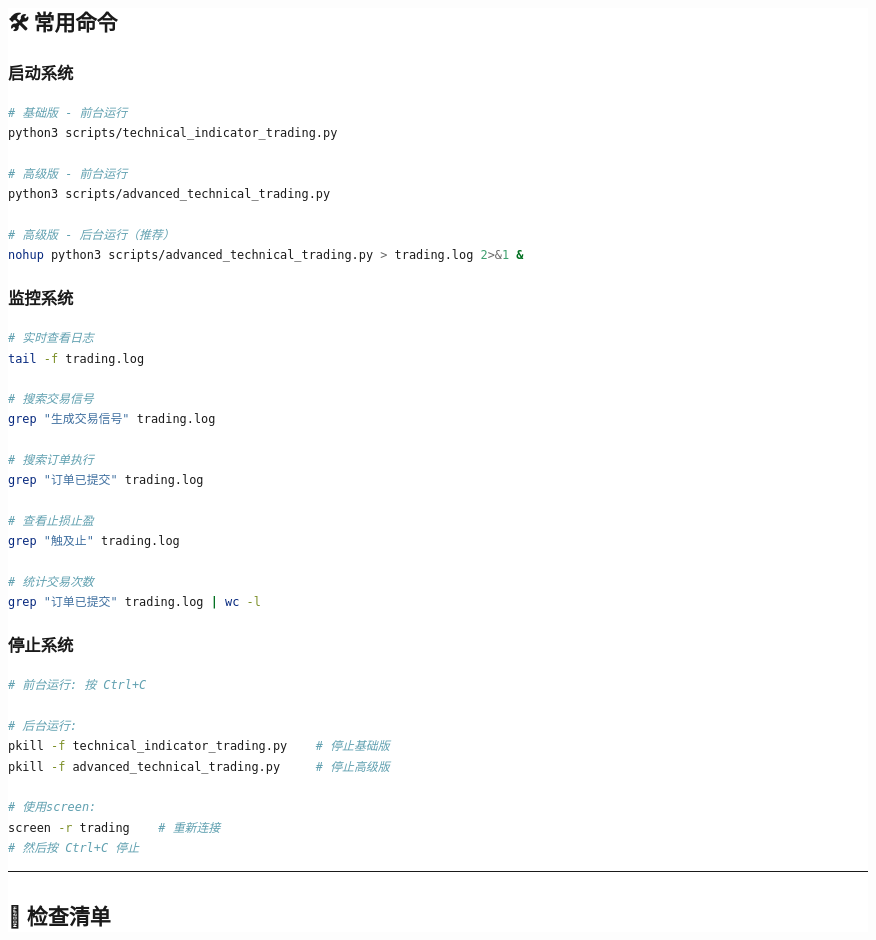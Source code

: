 
## 🛠️ 常用命令

### 启动系统

```bash
# 基础版 - 前台运行
python3 scripts/technical_indicator_trading.py

# 高级版 - 前台运行
python3 scripts/advanced_technical_trading.py

# 高级版 - 后台运行（推荐）
nohup python3 scripts/advanced_technical_trading.py > trading.log 2>&1 &
```

### 监控系统

```bash
# 实时查看日志
tail -f trading.log

# 搜索交易信号
grep "生成交易信号" trading.log

# 搜索订单执行
grep "订单已提交" trading.log

# 查看止损止盈
grep "触及止" trading.log

# 统计交易次数
grep "订单已提交" trading.log | wc -l
```

### 停止系统

```bash
# 前台运行: 按 Ctrl+C

# 后台运行:
pkill -f technical_indicator_trading.py    # 停止基础版
pkill -f advanced_technical_trading.py     # 停止高级版

# 使用screen:
screen -r trading    # 重新连接
# 然后按 Ctrl+C 停止
```

---

## 📝 检查清单
